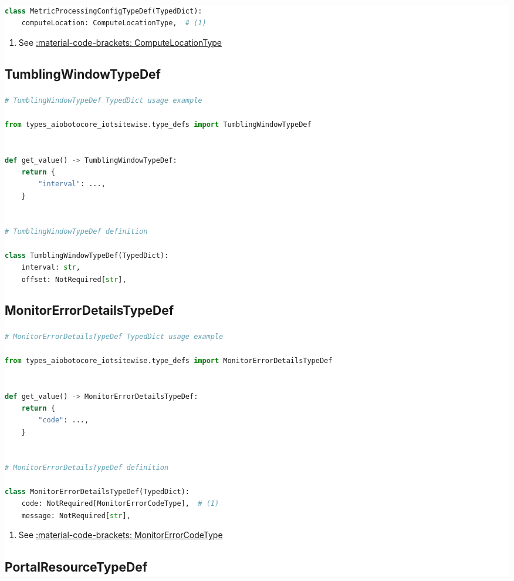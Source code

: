 ```python
class MetricProcessingConfigTypeDef(TypedDict):
    computeLocation: ComputeLocationType,  # (1)
```

1. See [:material-code-brackets: ComputeLocationType](./literals.md#computelocationtype)

## TumblingWindowTypeDef

```python
# TumblingWindowTypeDef TypedDict usage example

from types_aiobotocore_iotsitewise.type_defs import TumblingWindowTypeDef


def get_value() -> TumblingWindowTypeDef:
    return {
        "interval": ...,
    }


# TumblingWindowTypeDef definition

class TumblingWindowTypeDef(TypedDict):
    interval: str,
    offset: NotRequired[str],
```


## MonitorErrorDetailsTypeDef

```python
# MonitorErrorDetailsTypeDef TypedDict usage example

from types_aiobotocore_iotsitewise.type_defs import MonitorErrorDetailsTypeDef


def get_value() -> MonitorErrorDetailsTypeDef:
    return {
        "code": ...,
    }


# MonitorErrorDetailsTypeDef definition

class MonitorErrorDetailsTypeDef(TypedDict):
    code: NotRequired[MonitorErrorCodeType],  # (1)
    message: NotRequired[str],
```

1. See [:material-code-brackets: MonitorErrorCodeType](./literals.md#monitorerrorcodetype)

## PortalResourceTypeDef
